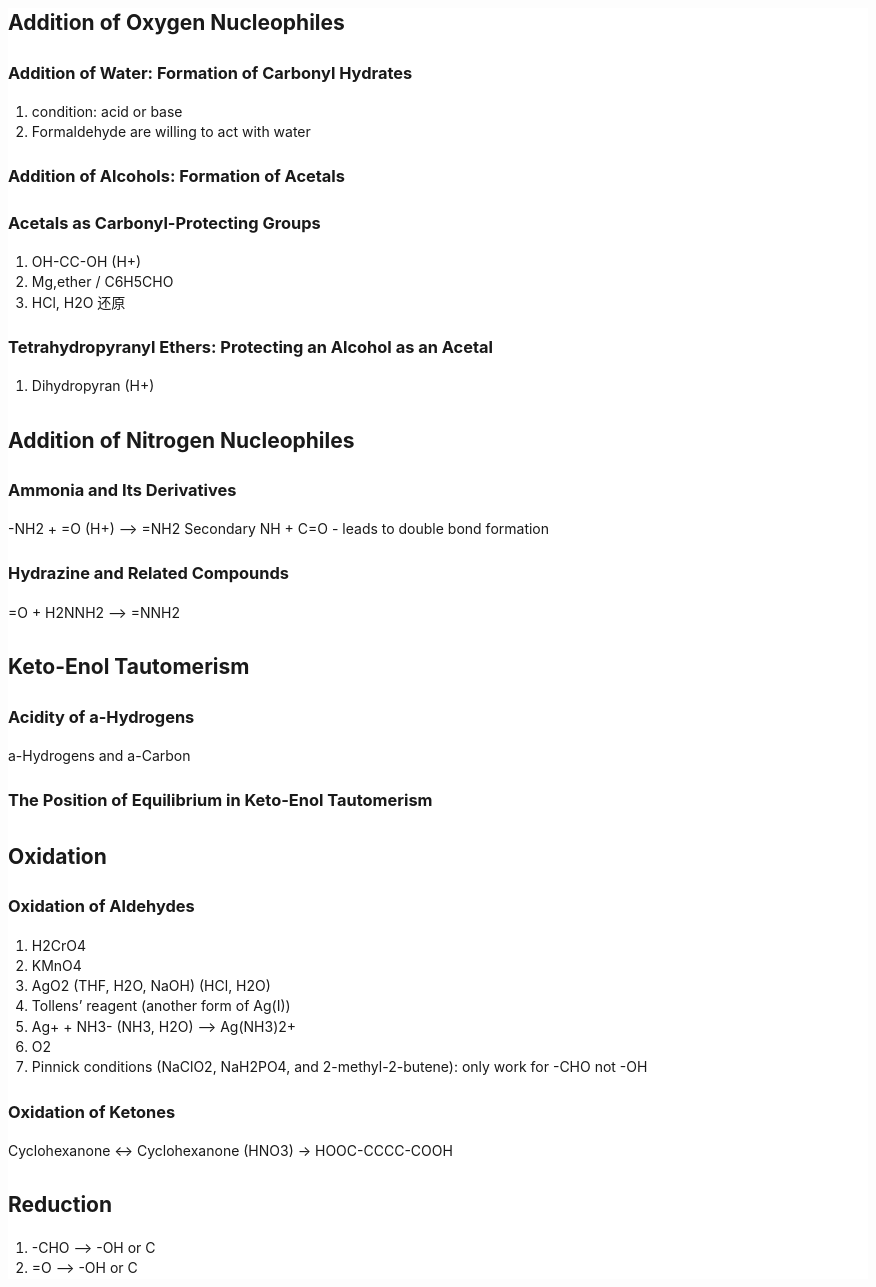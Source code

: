 ## Addition of Oxygen Nucleophiles
### Addition of Water: Formation of Carbonyl Hydrates
1. condition: acid or base
2. Formaldehyde are willing to act with water

### Addition of Alcohols: Formation of Acetals

### Acetals as Carbonyl-Protecting Groups
1. OH-CC-OH  (H+)
2. Mg,ether / C6H5CHO
3. HCl, H2O 还原

### Tetrahydropyranyl Ethers: Protecting an Alcohol as an Acetal
1. Dihydropyran (H+)

## Addition of Nitrogen Nucleophiles
### Ammonia and Its Derivatives
-NH2 + =O (H+) --> =NH2
Secondary NH + C=O  - leads to double bond formation

### Hydrazine and Related Compounds
=O + H2NNH2 --> =NNH2

## Keto-Enol Tautomerism
### Acidity of a-Hydrogens
a-Hydrogens and a-Carbon

### The Position of Equilibrium in Keto-Enol Tautomerism

## Oxidation
### Oxidation of Aldehydes
1. H2CrO4
2. KMnO4
3. AgO2 (THF, H2O, NaOH) (HCl, H2O)
4. Tollens’ reagent (another form of  Ag(I))
5. Ag+ + NH3- (NH3, H2O) --> Ag(NH3)2+
6. O2
7. Pinnick conditions (NaClO2, NaH2PO4, and 2-methyl-2-butene): only work for -CHO not -OH

### Oxidation of Ketones
Cyclohexanone <-> Cyclohexanone (HNO3) -> HOOC-CCCC-COOH

## Reduction
1. -CHO --> -OH or C
2. =O --> -OH or C
